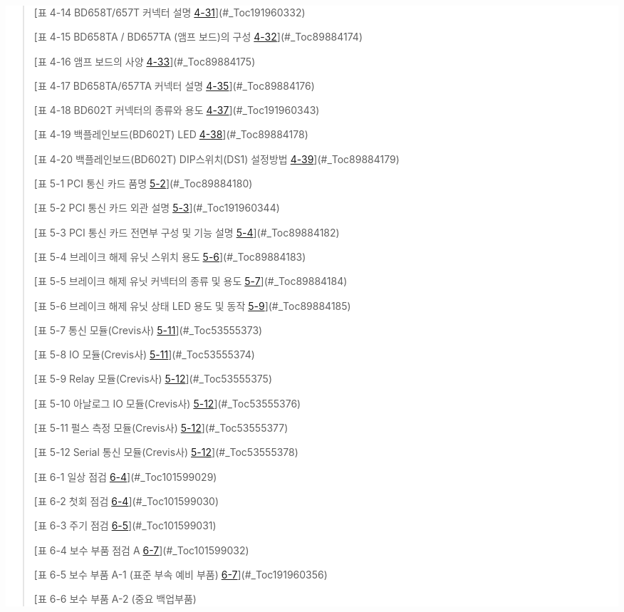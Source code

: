 >
> [표 4-14 BD658T/657T 커넥터 설명
> [4-31](#_Toc191960332)](#_Toc191960332)
>
> [표 4-15 BD658TA / BD657TA (앰프 보드)의 구성
> [4-32](#_Toc89884174)](#_Toc89884174)
>
> [표 4-16 앰프 보드의 사양 [4-33](#_Toc89884175)](#_Toc89884175)
>
> [표 4-17 BD658TA/657TA 커넥터 설명
> [4-35](#_Toc89884176)](#_Toc89884176)
>
> [표 4-18 BD602T 커넥터의 종류와 용도
> [4-37](#_Toc191960343)](#_Toc191960343)
>
> [표 4-19 백플레인보드(BD602T) LED
> [4-38](#_Toc89884178)](#_Toc89884178)
>
> [표 4-20 백플레인보드(BD602T) DIP스위치(DS1) 설정방법
> [4-39](#_Toc89884179)](#_Toc89884179)
>
> [표 5-1 PCI 통신 카드 품명 [5-2](#_Toc89884180)](#_Toc89884180)
>
> [표 5-2 PCI 통신 카드 외관 설명 [5-3](#_Toc191960344)](#_Toc191960344)
>
> [표 5-3 PCI 통신 카드 전면부 구성 및 기능 설명
> [5-4](#_Toc89884182)](#_Toc89884182)
>
> [표 5-4 브레이크 해제 유닛 스위치 용도
> [5-6](#_Toc89884183)](#_Toc89884183)
>
> [표 5-5 브레이크 해제 유닛 커넥터의 종류 및 용도
> [5-7](#_Toc89884184)](#_Toc89884184)
>
> [표 5-6 브레이크 해제 유닛 상태 LED 용도 및 동작
> [5-9](#_Toc89884185)](#_Toc89884185)
>
> [표 5-7 통신 모듈(Crevis사) [5-11](#_Toc53555373)](#_Toc53555373)
>
> [표 5-8 IO 모듈(Crevis사) [5-11](#_Toc53555374)](#_Toc53555374)
>
> [표 5-9 Relay 모듈(Crevis사) [5-12](#_Toc53555375)](#_Toc53555375)
>
> [표 5-10 아날로그 IO 모듈(Crevis사)
> [5-12](#_Toc53555376)](#_Toc53555376)
>
> [표 5-11 펄스 측정 모듈(Crevis사)
> [5-12](#_Toc53555377)](#_Toc53555377)
>
> [표 5-12 Serial 통신 모듈(Crevis사)
> [5-12](#_Toc53555378)](#_Toc53555378)
>
> [표 6-1 일상 점검 [6-4](#_Toc101599029)](#_Toc101599029)
>
> [표 6-2 첫회 점검 [6-4](#_Toc101599030)](#_Toc101599030)
>
> [표 6-3 주기 점검 [6-5](#_Toc101599031)](#_Toc101599031)
>
> [표 6-4 보수 부품 점검 A [6-7](#_Toc101599032)](#_Toc101599032)
>
> [표 6-5 보수 부품 A-1 (표준 부속 예비 부품)
> [6-7](#_Toc191960356)](#_Toc191960356)
>
> [표 6-6 보수 부품 A-2 (중요 백업부품)